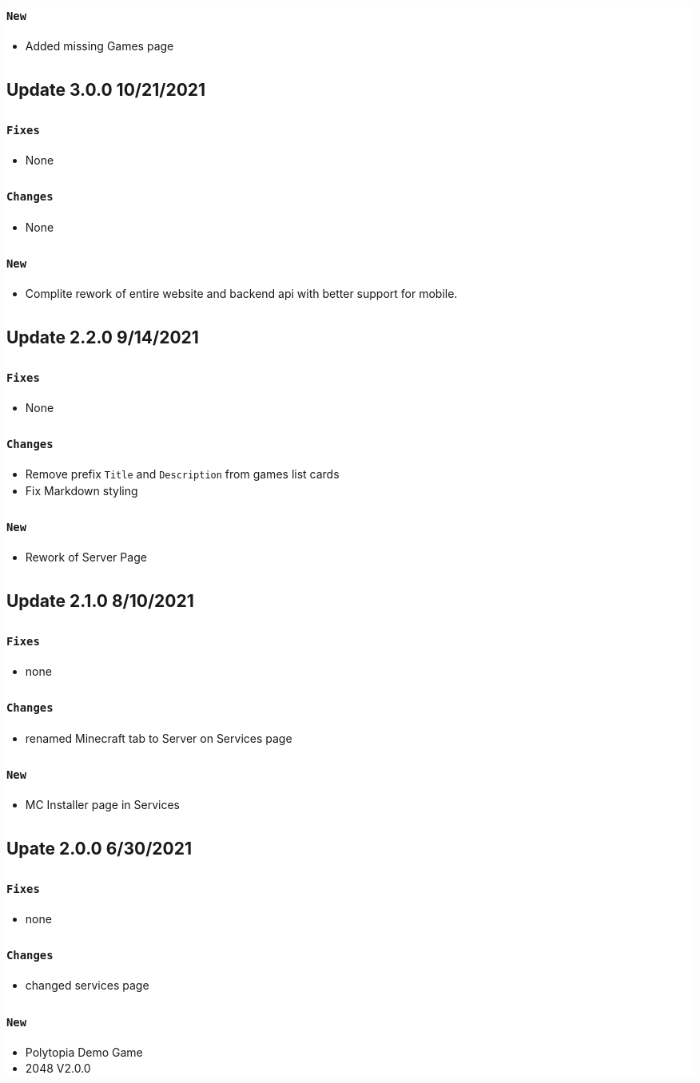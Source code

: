 ### `New`
- Added missing Games page

## Update 3.0.0 10/21/2021

### `Fixes` 
- None

### `Changes`
- None

### `New`
- Complite rework of entire website and backend api with better support for mobile.

## Update 2.2.0 9/14/2021 

### `Fixes` 
- None

### `Changes`
- Remove prefix `Title` and `Description` from games list cards
- Fix Markdown styling

### `New`
- Rework of Server Page

## Update 2.1.0 8/10/2021 

### `Fixes` 
- none

### `Changes`
- renamed Minecraft tab to Server on Services page

### `New`
- MC Installer page in Services

## Upate 2.0.0 6/30/2021

### `Fixes` 
- none
### `Changes`
- changed services page

### `New`
- Polytopia Demo Game
- 2048 V2.0.0
